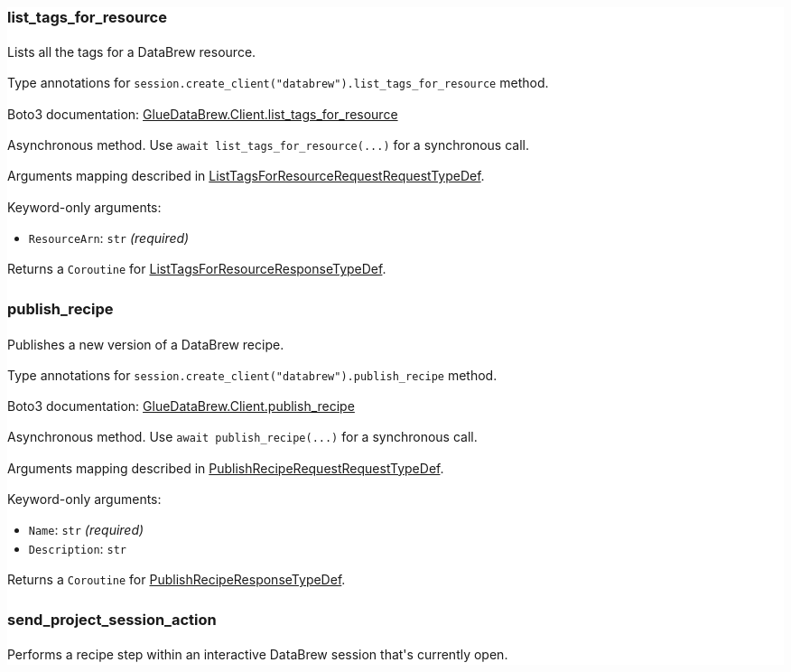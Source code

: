 <a id="list_tags_for_resource"></a>

### list_tags_for_resource

Lists all the tags for a DataBrew resource.

Type annotations for `session.create_client("databrew").list_tags_for_resource`
method.

Boto3 documentation:
[GlueDataBrew.Client.list_tags_for_resource](https://boto3.amazonaws.com/v1/documentation/api/latest/reference/services/databrew.html#GlueDataBrew.Client.list_tags_for_resource)

Asynchronous method. Use `await list_tags_for_resource(...)` for a synchronous
call.

Arguments mapping described in
[ListTagsForResourceRequestRequestTypeDef](./type_defs.md#listtagsforresourcerequestrequesttypedef).

Keyword-only arguments:

- `ResourceArn`: `str` *(required)*

Returns a `Coroutine` for
[ListTagsForResourceResponseTypeDef](./type_defs.md#listtagsforresourceresponsetypedef).

<a id="publish_recipe"></a>

### publish_recipe

Publishes a new version of a DataBrew recipe.

Type annotations for `session.create_client("databrew").publish_recipe` method.

Boto3 documentation:
[GlueDataBrew.Client.publish_recipe](https://boto3.amazonaws.com/v1/documentation/api/latest/reference/services/databrew.html#GlueDataBrew.Client.publish_recipe)

Asynchronous method. Use `await publish_recipe(...)` for a synchronous call.

Arguments mapping described in
[PublishRecipeRequestRequestTypeDef](./type_defs.md#publishreciperequestrequesttypedef).

Keyword-only arguments:

- `Name`: `str` *(required)*
- `Description`: `str`

Returns a `Coroutine` for
[PublishRecipeResponseTypeDef](./type_defs.md#publishreciperesponsetypedef).

<a id="send_project_session_action"></a>

### send_project_session_action

Performs a recipe step within an interactive DataBrew session that's currently
open.
